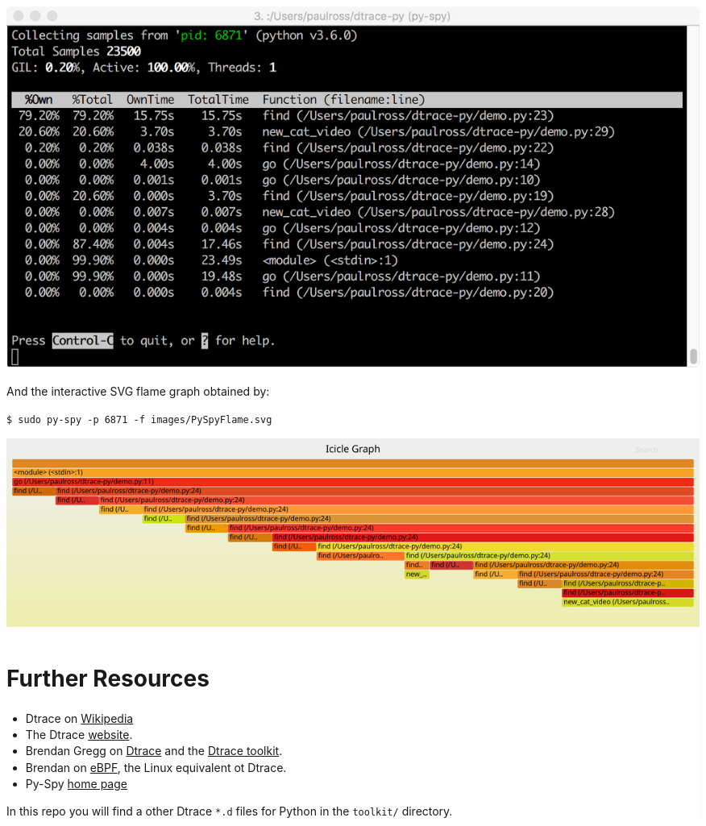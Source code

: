 ![Py-Spy top](images/PySpyTop.png)

And the interactive SVG flame graph obtained by:

```
$ sudo py-spy -p 6871 -f images/PySpyFlame.svg
```

![Py-Spy Flame graph](images/PySpyFlame.svg)


# Further Resources

* Dtrace on [Wikipedia](http://en.wikipedia.org/wiki/DTrace)
* The Dtrace [website](http://dtrace.org/blogs/).
* Brendan Gregg on [Dtrace](http://www.brendangregg.com/dtrace.html) and the [Dtrace toolkit](http://www.brendangregg.com/dtracetoolkit.html).
* Brendan on [eBPF](http://www.brendangregg.com/ebpf.html), the Linux equivalent ot Dtrace.
* Py-Spy [home page](https://github.com/benfred/py-spy)

In this repo you will find a other Dtrace `*.d` files for Python in the `toolkit/` directory.



